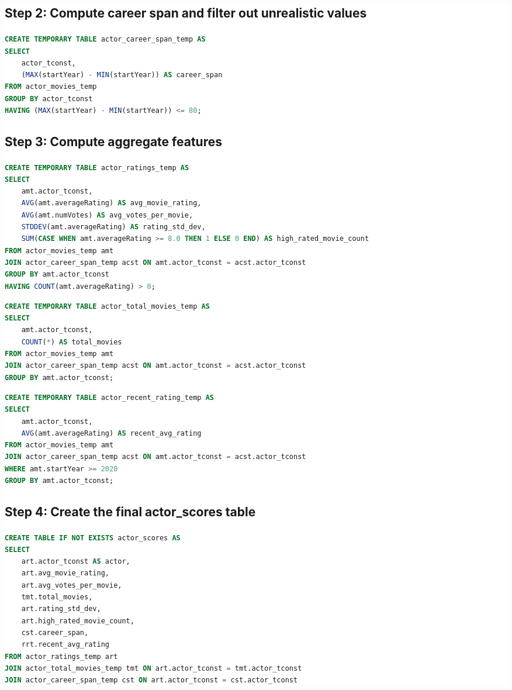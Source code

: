 
## Step 2: Compute career span and filter out unrealistic values
```sql
CREATE TEMPORARY TABLE actor_career_span_temp AS
SELECT 
    actor_tconst,
    (MAX(startYear) - MIN(startYear)) AS career_span
FROM actor_movies_temp
GROUP BY actor_tconst
HAVING (MAX(startYear) - MIN(startYear)) <= 80;
```

## Step 3: Compute aggregate features
```sql
CREATE TEMPORARY TABLE actor_ratings_temp AS
SELECT 
    amt.actor_tconst,
    AVG(amt.averageRating) AS avg_movie_rating,
    AVG(amt.numVotes) AS avg_votes_per_movie,
    STDDEV(amt.averageRating) AS rating_std_dev,
    SUM(CASE WHEN amt.averageRating >= 8.0 THEN 1 ELSE 0 END) AS high_rated_movie_count
FROM actor_movies_temp amt
JOIN actor_career_span_temp acst ON amt.actor_tconst = acst.actor_tconst
GROUP BY amt.actor_tconst
HAVING COUNT(amt.averageRating) > 0;
```

```sql
CREATE TEMPORARY TABLE actor_total_movies_temp AS
SELECT 
    amt.actor_tconst,
    COUNT(*) AS total_movies
FROM actor_movies_temp amt
JOIN actor_career_span_temp acst ON amt.actor_tconst = acst.actor_tconst
GROUP BY amt.actor_tconst;
```

```sql
CREATE TEMPORARY TABLE actor_recent_rating_temp AS
SELECT 
    amt.actor_tconst,
    AVG(amt.averageRating) AS recent_avg_rating
FROM actor_movies_temp amt
JOIN actor_career_span_temp acst ON amt.actor_tconst = acst.actor_tconst
WHERE amt.startYear >= 2020
GROUP BY amt.actor_tconst;
```

## Step 4: Create the final actor_scores table
```sql
CREATE TABLE IF NOT EXISTS actor_scores AS
SELECT 
    art.actor_tconst AS actor,
    art.avg_movie_rating,
    art.avg_votes_per_movie,
    tmt.total_movies,
    art.rating_std_dev,
    art.high_rated_movie_count,
    cst.career_span,
    rrt.recent_avg_rating
FROM actor_ratings_temp art
JOIN actor_total_movies_temp tmt ON art.actor_tconst = tmt.actor_tconst
JOIN actor_career_span_temp cst ON art.actor_tconst = cst.actor_tconst
```